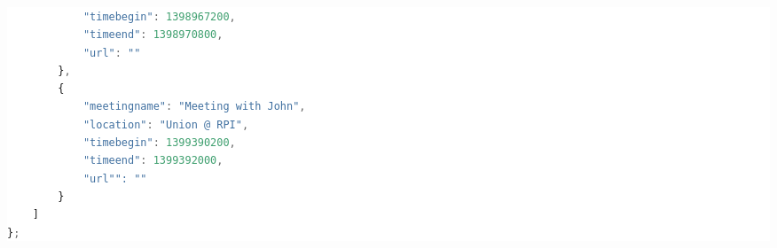 ```Javascript
            "timebegin": 1398967200,
            "timeend": 1398970800,
            "url": ""
        },
        {
            "meetingname": "Meeting with John",
            "location": "Union @ RPI",
            "timebegin": 1399390200,
            "timeend": 1399392000,
            "url"": ""
        }
    ]
};
```